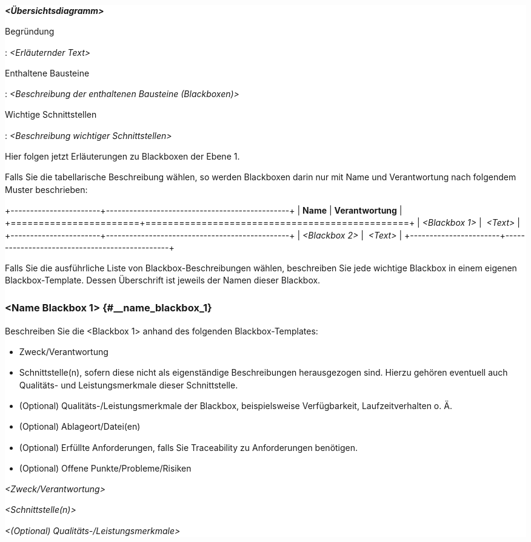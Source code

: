 ***\<Übersichtsdiagramm\>***

Begründung

:   *\<Erläuternder Text\>*

Enthaltene Bausteine

:   *\<Beschreibung der enthaltenen Bausteine (Blackboxen)\>*

Wichtige Schnittstellen

:   *\<Beschreibung wichtiger Schnittstellen\>*

Hier folgen jetzt Erläuterungen zu Blackboxen der Ebene 1.

Falls Sie die tabellarische Beschreibung wählen, so werden Blackboxen
darin nur mit Name und Verantwortung nach folgendem Muster beschrieben:

+-----------------------+-----------------------------------------------+
| **Name**              | **Verantwortung**                             |
+=======================+===============================================+
| *\<Blackbox 1\>*      |  *\<Text\>*                                   |
+-----------------------+-----------------------------------------------+
| *\<Blackbox 2\>*      |  *\<Text\>*                                   |
+-----------------------+-----------------------------------------------+

Falls Sie die ausführliche Liste von Blackbox-Beschreibungen wählen,
beschreiben Sie jede wichtige Blackbox in einem eigenen
Blackbox-Template. Dessen Überschrift ist jeweils der Namen dieser
Blackbox.

### \<Name Blackbox 1\> {#__name_blackbox_1}

Beschreiben Sie die \<Blackbox 1\> anhand des folgenden
Blackbox-Templates:

-   Zweck/Verantwortung

-   Schnittstelle(n), sofern diese nicht als eigenständige
    Beschreibungen herausgezogen sind. Hierzu gehören eventuell auch
    Qualitäts- und Leistungsmerkmale dieser Schnittstelle.

-   (Optional) Qualitäts-/Leistungsmerkmale der Blackbox, beispielsweise
    Verfügbarkeit, Laufzeitverhalten o. Ä.

-   (Optional) Ablageort/Datei(en)

-   (Optional) Erfüllte Anforderungen, falls Sie Traceability zu
    Anforderungen benötigen.

-   (Optional) Offene Punkte/Probleme/Risiken

*\<Zweck/Verantwortung\>*

*\<Schnittstelle(n)\>*

*\<(Optional) Qualitäts-/Leistungsmerkmale\>*

